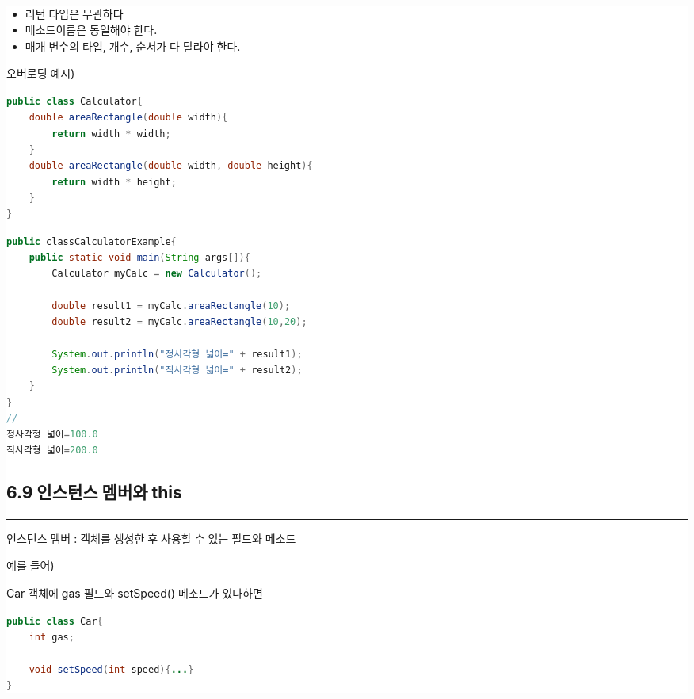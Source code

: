 - 리턴 타입은 무관하다
- 메소드이름은 동일해야 한다.
- 매개 변수의 타입, 개수, 순서가 다 달라야 한다.



오버로딩 예시)

``` java
public class Calculator{
    double areaRectangle(double width){
        return width * width;
    }
    double areaRectangle(double width, double height){
        return width * height;
    }
}
```

``` java
public classCalculatorExample{
    public static void main(String args[]){
        Calculator myCalc = new Calculator();     
        
        double result1 = myCalc.areaRectangle(10);        
        double result2 = myCalc.areaRectangle(10,20);
        
        System.out.println("정사각형 넓이=" + result1);
        System.out.println("직사각형 넓이=" + result2);
    }
}
//
정사각형 넓이=100.0
직사각형 넓이=200.0
```



## 6.9 인스턴스 멤버와 this

---

인스턴스 멤버 : 객체를 생성한 후 사용할 수 있는 필드와 메소드



예를 들어)

 Car 객체에 gas 필드와 setSpeed() 메소드가 있다하면

``` java
public class Car{
    int gas;
    
    void setSpeed(int speed){...}
}
```
